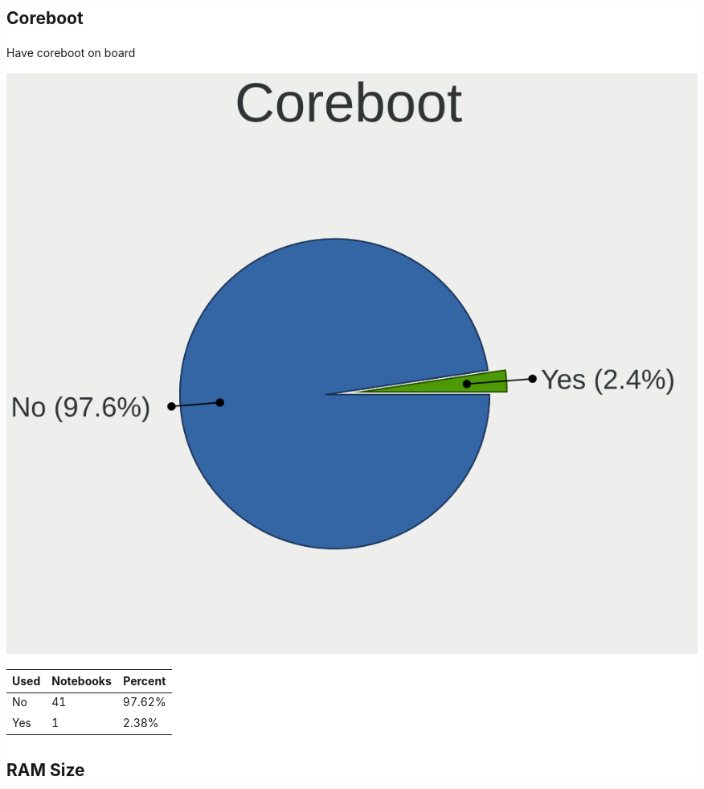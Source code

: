 Coreboot
--------

Have coreboot on board

![Coreboot](./images/pie_chart/node_coreboot.svg)


| Used | Notebooks | Percent |
|------|-----------|---------|
| No   | 41        | 97.62%  |
| Yes  | 1         | 2.38%   |

RAM Size
--------
